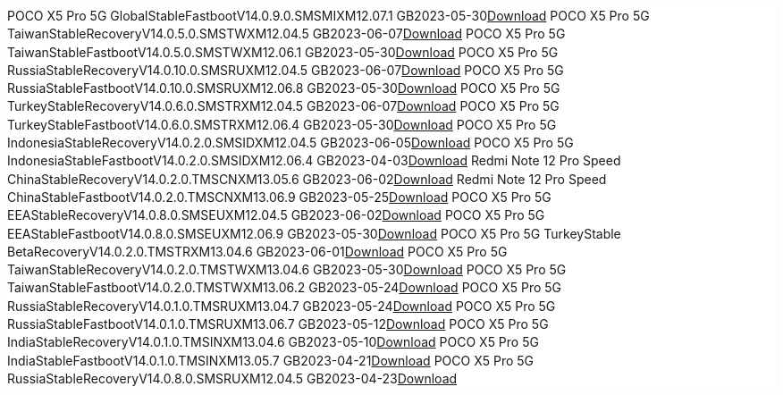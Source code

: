<tr><td>POCO X5 Pro 5G Global</td><td>Stable</td><td>Fastboot</td><td>V14.0.9.0.SMSMIXM</td><td>12.0</td><td>7.1 GB</td><td>2023-05-30</td><td><a href="/miui/redwood/stable/V14.0.9.0.SMSMIXM/">Download</a></td></tr>
<tr><td>POCO X5 Pro 5G Taiwan</td><td>Stable</td><td>Recovery</td><td>V14.0.5.0.SMSTWXM</td><td>12.0</td><td>4.5 GB</td><td>2023-06-07</td><td><a href="/miui/redwood/stable/V14.0.5.0.SMSTWXM/">Download</a></td></tr>
<tr><td>POCO X5 Pro 5G Taiwan</td><td>Stable</td><td>Fastboot</td><td>V14.0.5.0.SMSTWXM</td><td>12.0</td><td>6.1 GB</td><td>2023-05-30</td><td><a href="/miui/redwood/stable/V14.0.5.0.SMSTWXM/">Download</a></td></tr>
<tr><td>POCO X5 Pro 5G Russia</td><td>Stable</td><td>Recovery</td><td>V14.0.10.0.SMSRUXM</td><td>12.0</td><td>4.5 GB</td><td>2023-06-07</td><td><a href="/miui/redwood/stable/V14.0.10.0.SMSRUXM/">Download</a></td></tr>
<tr><td>POCO X5 Pro 5G Russia</td><td>Stable</td><td>Fastboot</td><td>V14.0.10.0.SMSRUXM</td><td>12.0</td><td>6.8 GB</td><td>2023-05-30</td><td><a href="/miui/redwood/stable/V14.0.10.0.SMSRUXM/">Download</a></td></tr>
<tr><td>POCO X5 Pro 5G Turkey</td><td>Stable</td><td>Recovery</td><td>V14.0.6.0.SMSTRXM</td><td>12.0</td><td>4.5 GB</td><td>2023-06-07</td><td><a href="/miui/redwood/stable/V14.0.6.0.SMSTRXM/">Download</a></td></tr>
<tr><td>POCO X5 Pro 5G Turkey</td><td>Stable</td><td>Fastboot</td><td>V14.0.6.0.SMSTRXM</td><td>12.0</td><td>6.4 GB</td><td>2023-05-30</td><td><a href="/miui/redwood/stable/V14.0.6.0.SMSTRXM/">Download</a></td></tr>
<tr><td>POCO X5 Pro 5G Indonesia</td><td>Stable</td><td>Recovery</td><td>V14.0.2.0.SMSIDXM</td><td>12.0</td><td>4.5 GB</td><td>2023-06-05</td><td><a href="/miui/redwood/stable/V14.0.2.0.SMSIDXM/">Download</a></td></tr>
<tr><td>POCO X5 Pro 5G Indonesia</td><td>Stable</td><td>Fastboot</td><td>V14.0.2.0.SMSIDXM</td><td>12.0</td><td>6.4 GB</td><td>2023-04-03</td><td><a href="/miui/redwood/stable/V14.0.2.0.SMSIDXM/">Download</a></td></tr>
<tr><td>Redmi Note 12 Pro Speed China</td><td>Stable</td><td>Recovery</td><td>V14.0.2.0.TMSCNXM</td><td>13.0</td><td>5.6 GB</td><td>2023-06-02</td><td><a href="/miui/redwood/stable/V14.0.2.0.TMSCNXM/">Download</a></td></tr>
<tr><td>Redmi Note 12 Pro Speed China</td><td>Stable</td><td>Fastboot</td><td>V14.0.2.0.TMSCNXM</td><td>13.0</td><td>6.9 GB</td><td>2023-05-25</td><td><a href="/miui/redwood/stable/V14.0.2.0.TMSCNXM/">Download</a></td></tr>
<tr><td>POCO X5 Pro 5G EEA</td><td>Stable</td><td>Recovery</td><td>V14.0.8.0.SMSEUXM</td><td>12.0</td><td>4.5 GB</td><td>2023-06-02</td><td><a href="/miui/redwood/stable/V14.0.8.0.SMSEUXM/">Download</a></td></tr>
<tr><td>POCO X5 Pro 5G EEA</td><td>Stable</td><td>Fastboot</td><td>V14.0.8.0.SMSEUXM</td><td>12.0</td><td>6.9 GB</td><td>2023-05-30</td><td><a href="/miui/redwood/stable/V14.0.8.0.SMSEUXM/">Download</a></td></tr>
<tr><td>POCO X5 Pro 5G Turkey</td><td>Stable Beta</td><td>Recovery</td><td>V14.0.2.0.TMSTRXM</td><td>13.0</td><td>4.6 GB</td><td>2023-06-01</td><td><a href="/miui/redwood/stable beta/V14.0.2.0.TMSTRXM/">Download</a></td></tr>
<tr><td>POCO X5 Pro 5G Taiwan</td><td>Stable</td><td>Recovery</td><td>V14.0.2.0.TMSTWXM</td><td>13.0</td><td>4.6 GB</td><td>2023-05-30</td><td><a href="/miui/redwood/stable/V14.0.2.0.TMSTWXM/">Download</a></td></tr>
<tr><td>POCO X5 Pro 5G Taiwan</td><td>Stable</td><td>Fastboot</td><td>V14.0.2.0.TMSTWXM</td><td>13.0</td><td>6.2 GB</td><td>2023-05-24</td><td><a href="/miui/redwood/stable/V14.0.2.0.TMSTWXM/">Download</a></td></tr>
<tr><td>POCO X5 Pro 5G Russia</td><td>Stable</td><td>Recovery</td><td>V14.0.1.0.TMSRUXM</td><td>13.0</td><td>4.7 GB</td><td>2023-05-24</td><td><a href="/miui/redwood/stable/V14.0.1.0.TMSRUXM/">Download</a></td></tr>
<tr><td>POCO X5 Pro 5G Russia</td><td>Stable</td><td>Fastboot</td><td>V14.0.1.0.TMSRUXM</td><td>13.0</td><td>6.7 GB</td><td>2023-05-12</td><td><a href="/miui/redwood/stable/V14.0.1.0.TMSRUXM/">Download</a></td></tr>
<tr><td>POCO X5 Pro 5G India</td><td>Stable</td><td>Recovery</td><td>V14.0.1.0.TMSINXM</td><td>13.0</td><td>4.6 GB</td><td>2023-05-10</td><td><a href="/miui/redwood/stable/V14.0.1.0.TMSINXM/">Download</a></td></tr>
<tr><td>POCO X5 Pro 5G India</td><td>Stable</td><td>Fastboot</td><td>V14.0.1.0.TMSINXM</td><td>13.0</td><td>5.7 GB</td><td>2023-04-21</td><td><a href="/miui/redwood/stable/V14.0.1.0.TMSINXM/">Download</a></td></tr>
<tr><td>POCO X5 Pro 5G Russia</td><td>Stable</td><td>Recovery</td><td>V14.0.8.0.SMSRUXM</td><td>12.0</td><td>4.5 GB</td><td>2023-04-23</td><td><a href="/miui/redwood/stable/V14.0.8.0.SMSRUXM/">Download</a></td></tr>